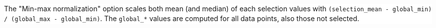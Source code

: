 The "Min-max normalization" option scales both mean (and median) of each selection values with `(selection_mean - global_min) / (global_max - global_min)`. The `global_*` values are computed for all data points, also those not selected.
